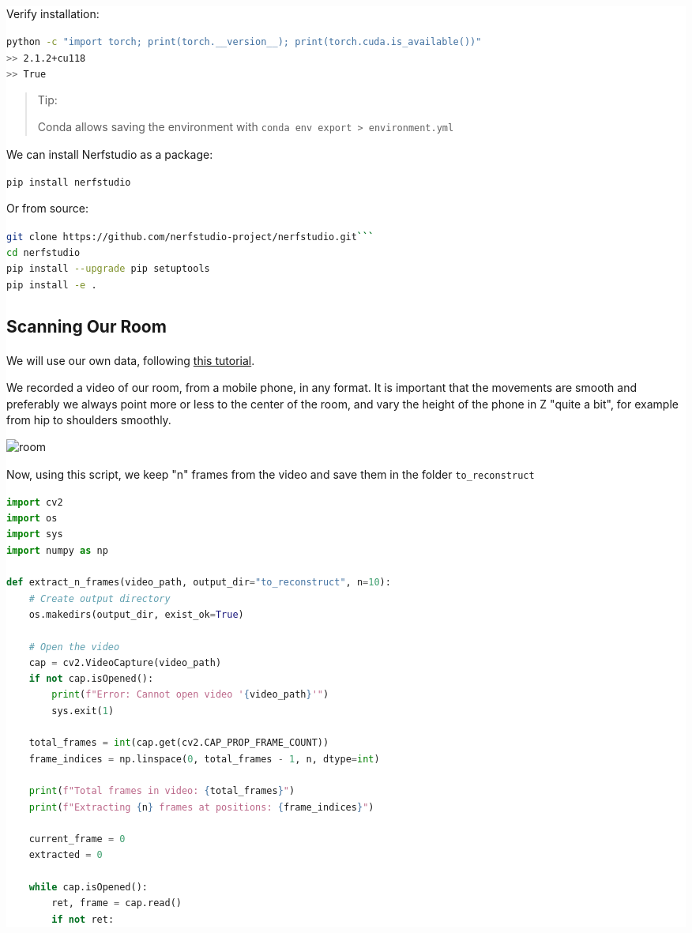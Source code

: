 Verify installation:

```bash
python -c "import torch; print(torch.__version__); print(torch.cuda.is_available())"
>> 2.1.2+cu118
>> True  
```

> Tip:
>
> Conda allows saving the environment with `conda env export > environment.yml`

We can install Nerfstudio as a package:

```bash
pip install nerfstudio
```

Or from source:

```bash
git clone https://github.com/nerfstudio-project/nerfstudio.git```
cd nerfstudio
pip install --upgrade pip setuptools
pip install -e .
```

## Scanning Our Room

We will use our own data, following [this tutorial](https://docs.nerf.studio/quickstart/custom_dataset.html).

We recorded a video of our room, from a mobile phone, in any format. It is important that the movements are smooth and preferably we always point more or less to the center of the room, and vary the height of the phone in Z "quite a bit", for example from hip to shoulders smoothly.

![room](../assets/blog_images/2025-09-15-nerfstudio/room.gif)

Now, using this script, we keep "n" frames from the video and save them in the folder `to_reconstruct`

```py
import cv2
import os
import sys
import numpy as np

def extract_n_frames(video_path, output_dir="to_reconstruct", n=10):
    # Create output directory
    os.makedirs(output_dir, exist_ok=True)

    # Open the video
    cap = cv2.VideoCapture(video_path)
    if not cap.isOpened():
        print(f"Error: Cannot open video '{video_path}'")
        sys.exit(1)

    total_frames = int(cap.get(cv2.CAP_PROP_FRAME_COUNT))
    frame_indices = np.linspace(0, total_frames - 1, n, dtype=int)

    print(f"Total frames in video: {total_frames}")
    print(f"Extracting {n} frames at positions: {frame_indices}")

    current_frame = 0
    extracted = 0

    while cap.isOpened():
        ret, frame = cap.read()
        if not ret:
```